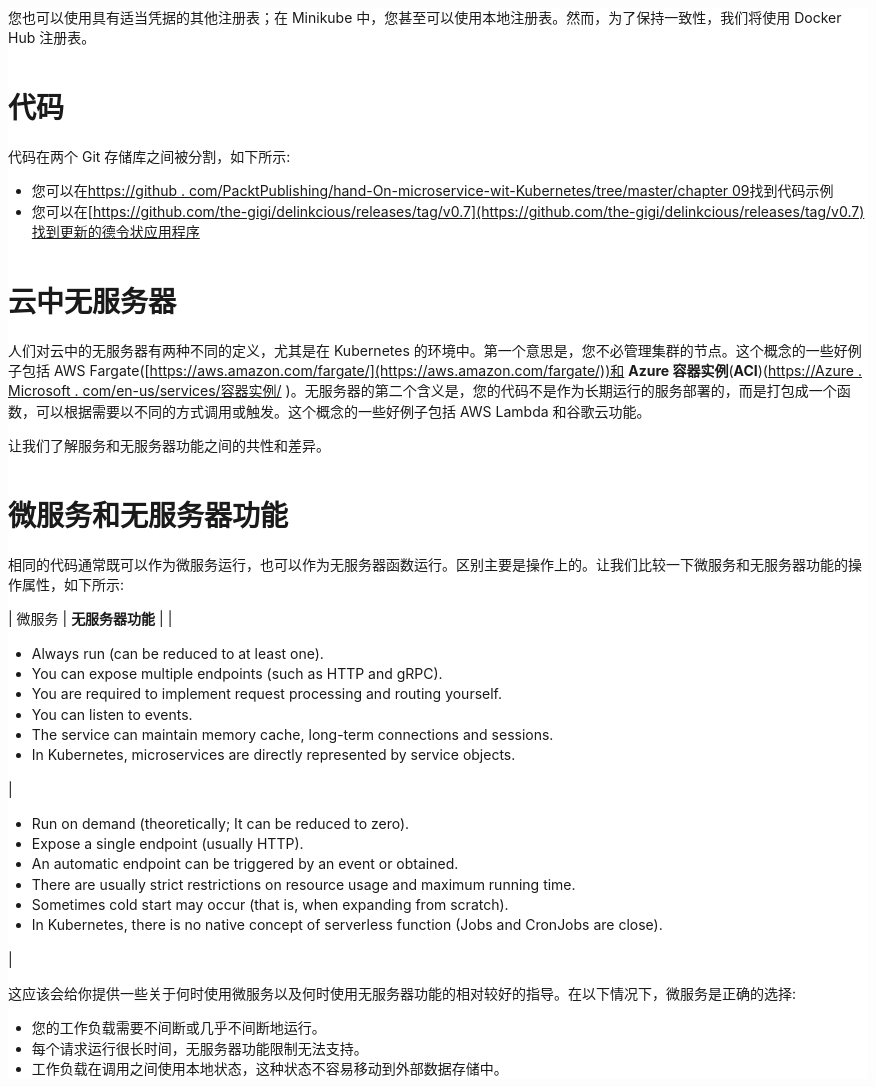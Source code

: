 您也可以使用具有适当凭据的其他注册表；在 Minikube 中，您甚至可以使用本地注册表。然而，为了保持一致性，我们将使用 Docker Hub 注册表。

# 代码

代码在两个 Git 存储库之间被分割，如下所示:

*   您可以在[https://github . com/PacktPublishing/hand-On-microservice-wit-Kubernetes/tree/master/chapter 09](https://github.com/PacktPublishing/Hands-On-Microservices-with-Kubernetes/tree/master/Chapter09)找到代码示例
*   您可以在[https://github.com/the-gigi/delinkcious/releases/tag/v0.7](https://github.com/the-gigi/delinkcious/releases/tag/v0.7)找到更新的德令状应用程序

# 云中无服务器

人们对云中的无服务器有两种不同的定义，尤其是在 Kubernetes 的环境中。第一个意思是，您不必管理集群的节点。这个概念的一些好例子包括 AWS Fargate([https://aws.amazon.com/fargate/](https://aws.amazon.com/fargate/))和 **Azure 容器实例**(**ACI**)([https://Azure . Microsoft . com/en-us/services/容器实例/](https://azure.microsoft.com/en-us/services/container-instances/) )。无服务器的第二个含义是，您的代码不是作为长期运行的服务部署的，而是打包成一个函数，可以根据需要以不同的方式调用或触发。这个概念的一些好例子包括 AWS Lambda 和谷歌云功能。

让我们了解服务和无服务器功能之间的共性和差异。

# 微服务和无服务器功能

相同的代码通常既可以作为微服务运行，也可以作为无服务器函数运行。区别主要是操作上的。让我们比较一下微服务和无服务器功能的操作属性，如下所示:

| 微服务 | **无服务器功能** |
| 

*   Always run (can be reduced to at least one).
*   You can expose multiple endpoints (such as HTTP and gRPC).
*   You are required to implement request processing and routing yourself.
*   You can listen to events.
*   The service can maintain memory cache, long-term connections and sessions.
*   In Kubernetes, microservices are directly represented by service objects.

 | 

*   Run on demand (theoretically; It can be reduced to zero).
*   Expose a single endpoint (usually HTTP).
*   An automatic endpoint can be triggered by an event or obtained.
*   There are usually strict restrictions on resource usage and maximum running time.
*   Sometimes cold start may occur (that is, when expanding from scratch).
*   In Kubernetes, there is no native concept of serverless function (Jobs and CronJobs are close).

 |

这应该会给你提供一些关于何时使用微服务以及何时使用无服务器功能的相对较好的指导。在以下情况下，微服务是正确的选择:

*   您的工作负载需要不间断或几乎不间断地运行。
*   每个请求运行很长时间，无服务器功能限制无法支持。
*   工作负载在调用之间使用本地状态，这种状态不容易移动到外部数据存储中。
